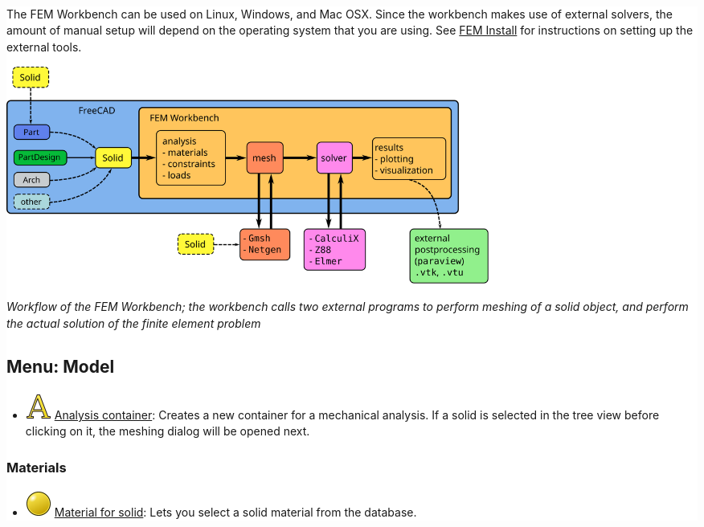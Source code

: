 The FEM Workbench can be used on Linux, Windows, and Mac OSX. Since the workbench makes use of external solvers, the amount of manual setup will depend on the operating system that you are using. See [FEM Install](FEM_Install.md) for instructions on setting up the external tools.

<img alt="" src=images/FEM_Workbench_workflow.svg  style="width:600px;">



*Workflow of the FEM Workbench; the workbench calls two external programs to perform meshing of a solid object, and perform the actual solution of the finite element problem*

## Menu: Model 

-   <img alt="" src=images/FEM_Analysis.svg  style="width:32px;"> [Analysis container](FEM_Analysis.md): Creates a new container for a mechanical analysis. If a solid is selected in the tree view before clicking on it, the meshing dialog will be opened next.

### Materials

-   <img alt="" src=images/FEM_MaterialSolid.svg  style="width:32px;"> [Material for solid](FEM_MaterialSolid.md): Lets you select a solid material from the database.

